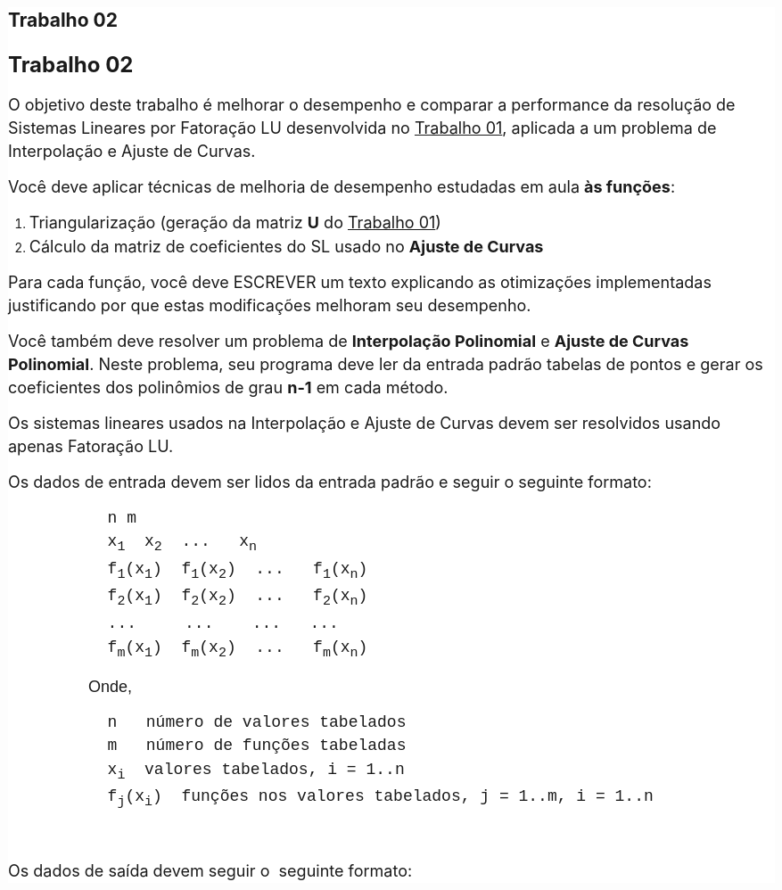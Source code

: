 <div role="main" id="yui_3_17_2_1_1629051927545_83"><span id="maincontent"></span><h2>Trabalho 02</h2><div id="intro" class="box py-3 generalbox boxaligncenter"><div class="no-overflow" id="yui_3_17_2_1_1629051927545_106"><div id="intro" class="box generalbox boxaligncenter">
<div class="no-overflow" id="yui_3_17_2_1_1539792241630_255">
<p class="no-overflow"><span style="font-size: x-large;"><strong>Trabalho 02</strong></span></p>
<p id="yui_3_17_2_1_1629051927545_115"><span style="font-size: large;">O objetivo deste trabalho é melhorar o desempenho e comparar a performance da resolução de Sistemas Lineares por Fatoração LU desenvolvida no </span><span class="autolink" style="font-size: large;"><a class="autolink" title="Trabalho 01" href="https://moodle.c3sl.ufpr.br/mod/assign/view.php?id=28417">Trabalho 01</a></span><span style="font-size: large;">, aplicada a um problema de Interpolação e Ajuste de Curvas.<br></span></p>
<p><span style="font-size: large;">Você deve aplicar técnicas de melhoria de desempenho estudadas em aula <strong>às funções</strong>:</span></p>
<ol id="yui_3_17_2_1_1629051927545_113">
<li><span style="font-size: large;">Triangularização (geração da matriz&nbsp;<strong>U</strong>&nbsp;do <a class="autolink" title="Trabalho 01" href="https://moodle.c3sl.ufpr.br/mod/assign/view.php?id=28417">Trabalho 01</a>)<br></span></li>
<li id="yui_3_17_2_1_1629051927545_112"><span style="font-size: large;">Cálculo da matriz de coeficientes do SL usado no&nbsp;<strong>Ajuste de Curvas</strong><br></span></li>
</ol>
<p><span style="font-size: large;">Para cada função, você deve ESCREVER um texto explicando as otimizações implementadas justificando por que estas modificações melhoram seu desempenho.</span></p>
<p id="yui_3_17_2_1_1629051927545_105"><span style="font-size: large;" id="yui_3_17_2_1_1629051927545_104">Você também deve resolver um problema de <strong id="yui_3_17_2_1_1629051927545_114">Interpolação Polinomial</strong> e <strong>Ajuste de Curvas Polinomial</strong>. Neste problema, seu programa deve ler da entrada padrão tabelas de pontos e gerar os coeficientes dos polinômios de grau&nbsp;<strong>n-1</strong> em cada método.</span></p>
<p><span style="font-size: large;">Os sistemas lineares usados na Interpolação e Ajuste de Curvas devem ser resolvidos usando apenas Fatoração LU.</span></p>
<p><span style="font-size: large;">Os dados de entrada devem ser lidos da entrada padrão e&nbsp;seguir o seguinte formato:</span></p>
<p dir="ltr" style="margin-left: 90px;"><span style="font-family: 'courier new', courier, monospace; font-size: large;">&nbsp; n m<br>&nbsp; x<sub>1</sub>&nbsp; <span class="Apple-tab-span"> </span>x<sub>2</sub>&nbsp; <span class="Apple-tab-span"> </span>... &nbsp; x<sub>n</sub></span><br><span style="font-family: 'courier new', courier, monospace; font-size: large;">&nbsp; f<sub>1</sub>(x<sub>1</sub>)&nbsp; f<sub>1</sub>(x<sub>2</sub>)&nbsp; ... &nbsp; f<sub>1</sub>(<span style="font-family: 'courier new', courier, monospace; font-size: large;">x<sub>n</sub>)</span><sub><span style="font-family: 'courier new', courier, monospace; font-size: large;"></span></sub></span><br><span style="font-family: 'courier new', courier, monospace; font-size: large;">&nbsp; f<sub>2</sub>(x<sub>1</sub>)&nbsp; f<sub>2</sub>(x<sub>2</sub>)&nbsp; ... &nbsp; f<sub>2</sub>(x<sub>n</sub>)</span><br><span style="font-family: 'courier new', courier, monospace; font-size: large;">&nbsp; ... &nbsp; &nbsp;<span class="Apple-tab-span"> </span>... &nbsp;&nbsp;<span class="Apple-tab-span"> </span>... &nbsp; ...</span><br><span style="font-family: 'courier new', courier, monospace; font-size: large;">&nbsp; f<sub>m</sub>(x<sub>1</sub>)&nbsp; f<sub>m</sub>(x<sub>2</sub>)&nbsp; ... &nbsp; f<sub>m</sub>(x<sub>n</sub>)</span><span style="font-family: arial, helvetica, sans-serif; font-size: large;">&nbsp;</span></p>
<p dir="ltr" style="margin-left: 90px;"><span style="font-family: arial, helvetica, sans-serif; font-size: large;">Onde,</span></p>
<p style="margin-left: 90px;"><span style="font-family: 'courier new', courier, monospace; font-size: large;">&nbsp; n &nbsp; <span class="Apple-tab-span"> </span>número de valores tabelados<br>&nbsp; m &nbsp; <span class="Apple-tab-span"> </span>número de funções tabeladas</span><span style="font-family: 'courier new', courier, monospace; font-size: large;"><strong></strong></span>&nbsp; &nbsp; &nbsp; &nbsp; <br><span style="font-family: 'courier new', courier, monospace; font-size: large;">&nbsp; x<sub>i</sub>&nbsp; <span class="Apple-tab-span"> </span>valores tabelados, i = 1..n</span><br><span style="font-family: 'courier new', courier, monospace; font-size: large;">&nbsp; f<sub>j</sub>(x<sub>i</sub>)&nbsp; funções nos valores tabelados, j = 1..m, i = 1..n</span></p>
<p><span style="font-size: large;">&nbsp;</span></p>
<p><span style="font-size: large;">Os dados de saída devem seguir o&nbsp; seguinte formato:</span></p>